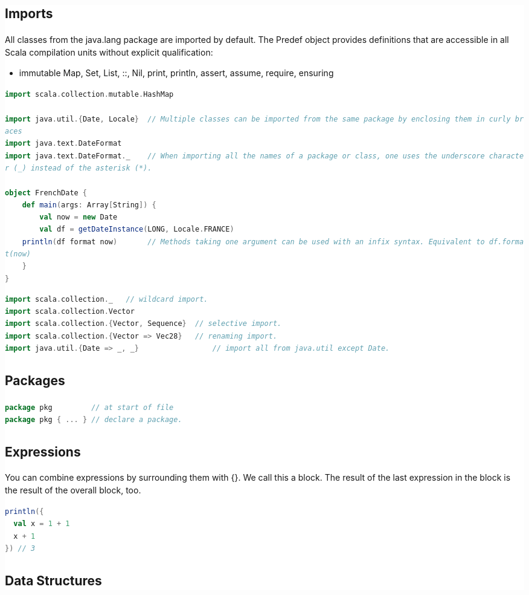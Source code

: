## Imports

All classes from the java.lang package are imported by default. The Predef object provides definitions that are accessible in all Scala compilation units without explicit qualification:
- immutable Map, Set, List, ::, Nil, print, println, assert, assume, require, ensuring

```scala
import scala.collection.mutable.HashMap

import java.util.{Date, Locale}  // Multiple classes can be imported from the same package by enclosing them in curly braces
import java.text.DateFormat
import java.text.DateFormat._    // When importing all the names of a package or class, one uses the underscore character (_) instead of the asterisk (*). 

object FrenchDate {
    def main(args: Array[String]) {
        val now = new Date
        val df = getDateInstance(LONG, Locale.FRANCE)
    println(df format now)       // Methods taking one argument can be used with an infix syntax. Equivalent to df.format(now)   
    }
}
```

```scala
import scala.collection._	// wildcard import.
import scala.collection.Vector 
import scala.collection.{Vector, Sequence}	// selective import.
import scala.collection.{Vector => Vec28}	// renaming import.
import java.util.{Date => _, _}	                // import all from java.util except Date.
```

## Packages

```scala
package pkg 		// at start of file 
package pkg { ... }	// declare a package.
``` 

## Expressions

You can combine expressions by surrounding them with {}. We call this a block.
The result of the last expression in the block is the result of the overall block, too.

```scala
println({
  val x = 1 + 1
  x + 1
}) // 3
```

## Data Structures
